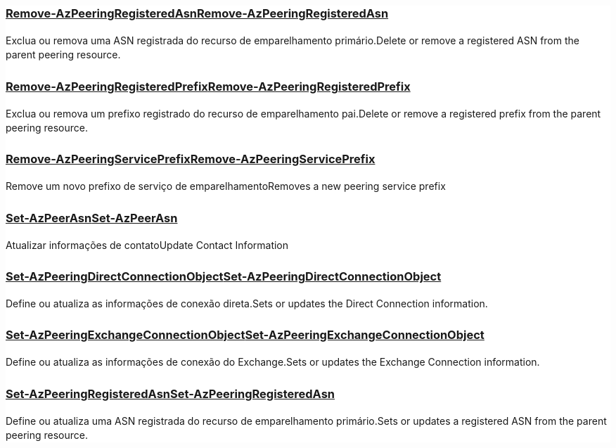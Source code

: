### [<span data-ttu-id="35bfe-152">Remove-AzPeeringRegisteredAsn</span><span class="sxs-lookup"><span data-stu-id="35bfe-152">Remove-AzPeeringRegisteredAsn</span></span>](Remove-AzPeeringRegisteredAsn.md)
<span data-ttu-id="35bfe-153">Exclua ou remova uma ASN registrada do recurso de emparelhamento primário.</span><span class="sxs-lookup"><span data-stu-id="35bfe-153">Delete or remove a registered ASN from the parent peering resource.</span></span>

### [<span data-ttu-id="35bfe-154">Remove-AzPeeringRegisteredPrefix</span><span class="sxs-lookup"><span data-stu-id="35bfe-154">Remove-AzPeeringRegisteredPrefix</span></span>](Remove-AzPeeringRegisteredPrefix.md)
<span data-ttu-id="35bfe-155">Exclua ou remova um prefixo registrado do recurso de emparelhamento pai.</span><span class="sxs-lookup"><span data-stu-id="35bfe-155">Delete or remove a registered prefix from the parent peering resource.</span></span>

### [<span data-ttu-id="35bfe-156">Remove-AzPeeringServicePrefix</span><span class="sxs-lookup"><span data-stu-id="35bfe-156">Remove-AzPeeringServicePrefix</span></span>](Remove-AzPeeringServicePrefix.md)
<span data-ttu-id="35bfe-157">Remove um novo prefixo de serviço de emparelhamento</span><span class="sxs-lookup"><span data-stu-id="35bfe-157">Removes a new peering service prefix</span></span>

### [<span data-ttu-id="35bfe-158">Set-AzPeerAsn</span><span class="sxs-lookup"><span data-stu-id="35bfe-158">Set-AzPeerAsn</span></span>](Set-AzPeerAsn.md)
<span data-ttu-id="35bfe-159">Atualizar informações de contato</span><span class="sxs-lookup"><span data-stu-id="35bfe-159">Update Contact Information</span></span>

### [<span data-ttu-id="35bfe-160">Set-AzPeeringDirectConnectionObject</span><span class="sxs-lookup"><span data-stu-id="35bfe-160">Set-AzPeeringDirectConnectionObject</span></span>](Set-AzPeeringDirectConnectionObject.md)
<span data-ttu-id="35bfe-161">Define ou atualiza as informações de conexão direta.</span><span class="sxs-lookup"><span data-stu-id="35bfe-161">Sets or updates the Direct Connection information.</span></span> 

### [<span data-ttu-id="35bfe-162">Set-AzPeeringExchangeConnectionObject</span><span class="sxs-lookup"><span data-stu-id="35bfe-162">Set-AzPeeringExchangeConnectionObject</span></span>](Set-AzPeeringExchangeConnectionObject.md)
<span data-ttu-id="35bfe-163">Define ou atualiza as informações de conexão do Exchange.</span><span class="sxs-lookup"><span data-stu-id="35bfe-163">Sets or updates the Exchange Connection information.</span></span> 

### [<span data-ttu-id="35bfe-164">Set-AzPeeringRegisteredAsn</span><span class="sxs-lookup"><span data-stu-id="35bfe-164">Set-AzPeeringRegisteredAsn</span></span>](Set-AzPeeringRegisteredAsn.md)
<span data-ttu-id="35bfe-165">Define ou atualiza uma ASN registrada do recurso de emparelhamento primário.</span><span class="sxs-lookup"><span data-stu-id="35bfe-165">Sets or updates a registered ASN from the parent peering resource.</span></span>
